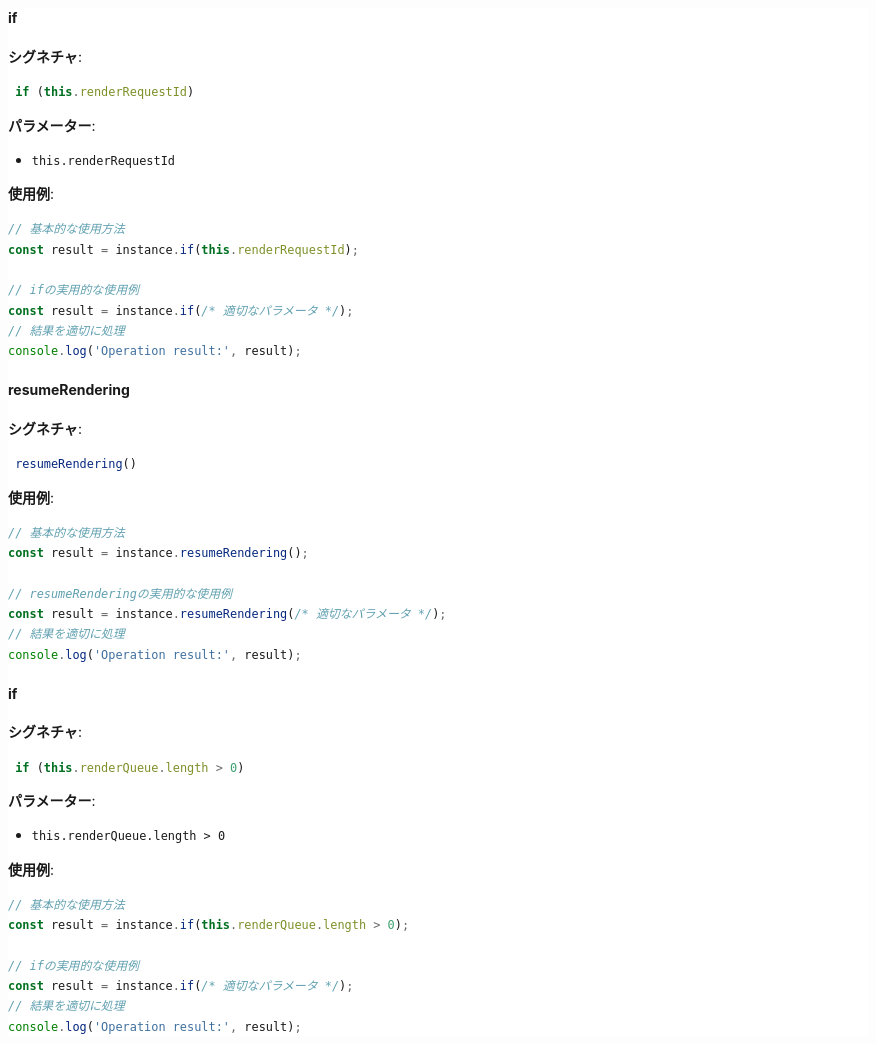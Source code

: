 #### if

**シグネチャ**:
```javascript
 if (this.renderRequestId)
```

**パラメーター**:
- `this.renderRequestId`

**使用例**:
```javascript
// 基本的な使用方法
const result = instance.if(this.renderRequestId);

// ifの実用的な使用例
const result = instance.if(/* 適切なパラメータ */);
// 結果を適切に処理
console.log('Operation result:', result);
```

#### resumeRendering

**シグネチャ**:
```javascript
 resumeRendering()
```

**使用例**:
```javascript
// 基本的な使用方法
const result = instance.resumeRendering();

// resumeRenderingの実用的な使用例
const result = instance.resumeRendering(/* 適切なパラメータ */);
// 結果を適切に処理
console.log('Operation result:', result);
```

#### if

**シグネチャ**:
```javascript
 if (this.renderQueue.length > 0)
```

**パラメーター**:
- `this.renderQueue.length > 0`

**使用例**:
```javascript
// 基本的な使用方法
const result = instance.if(this.renderQueue.length > 0);

// ifの実用的な使用例
const result = instance.if(/* 適切なパラメータ */);
// 結果を適切に処理
console.log('Operation result:', result);
```
